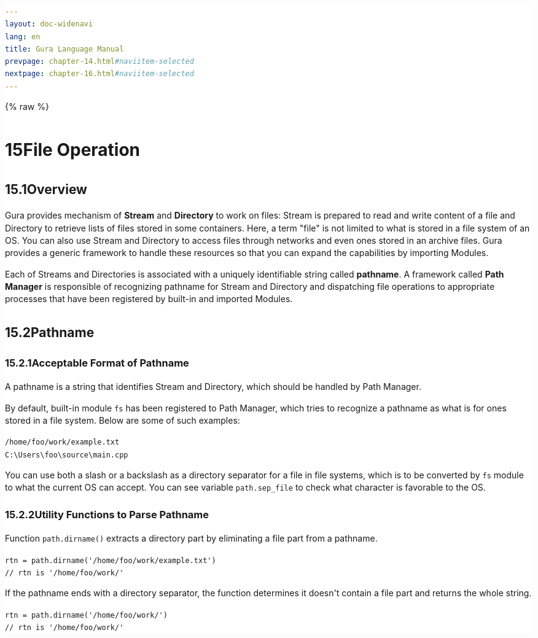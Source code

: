 ```yaml
---
layout: doc-widenavi
lang: en
title: Gura Language Manual
prevpage: chapter-14.html#naviitem-selected
nextpage: chapter-16.html#naviitem-selected
---
```

{% raw %}
<h1><span class="caption-index-1">15</span>File Operation</h1>
<h2><span class="caption-index-2">15.1</span><a name="anchor-15-1"></a>Overview</h2>
<p>
Gura provides mechanism of <strong>Stream</strong> and <strong>Directory</strong> to work on files: Stream is prepared to read and write content of a file and Directory to retrieve lists of files stored in some containers. Here, a term "file" is not limited to what is stored in a file system of an OS. You can also use Stream and Directory to access files through networks and even ones stored in an archive files. Gura provides a generic framework to handle these resources so that you can expand the capabilities by importing Modules.
</p>
<p>
Each of Streams and Directories is associated with a uniquely identifiable string called <strong>pathname</strong>. A framework called <strong>Path Manager</strong> is responsible of recognizing pathname for Stream and Directory and dispatching file operations to appropriate processes that have been registered by built-in and imported Modules.
</p>
<h2><span class="caption-index-2">15.2</span><a name="anchor-15-2"></a>Pathname</h2>
<h3><span class="caption-index-3">15.2.1</span><a name="anchor-15-2-1"></a>Acceptable Format of Pathname</h3>
<p>
A pathname is a string that identifies Stream and Directory, which should be handled by Path Manager.
</p>
<p>
By default, built-in module <code class="highlighter-rouge">fs</code> has been registered to Path Manager, which tries to recognize a pathname as what is for ones stored in a file system. Below are some of such examples:
</p>
<pre class="highlight"><code>/home/foo/work/example.txt
C:\Users\foo\source\main.cpp
</code></pre>
<p>
You can use both a slash or a backslash as a directory separator for a file in file systems, which is to be converted by <code class="highlighter-rouge">fs</code> module to what the current OS can accept. You can see variable <code class="highlighter-rouge">path.sep_file</code> to check what character is favorable to the OS.
</p>
<h3><span class="caption-index-3">15.2.2</span><a name="anchor-15-2-2"></a>Utility Functions to Parse Pathname</h3>
<p>
Function <code class="highlighter-rouge">path.dirname()</code> extracts a directory part by eliminating a file part from a pathname.
</p>
<pre class="highlight"><code>rtn = path.dirname('/home/foo/work/example.txt')
// rtn is '/home/foo/work/'
</code></pre>
<p>
If the pathname ends with a directory separator, the function determines it doesn't contain a file part and returns the whole string.
</p>
<pre class="highlight"><code>rtn = path.dirname('/home/foo/work/')
// rtn is '/home/foo/work/'
</code></pre>
